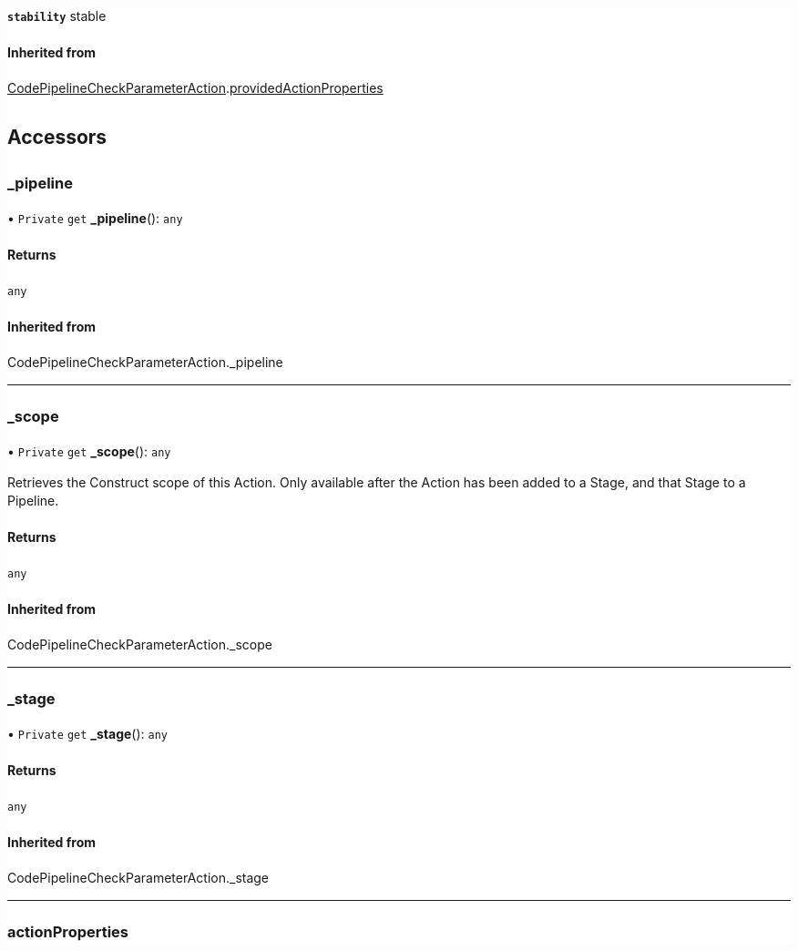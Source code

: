 **`stability`** stable

#### Inherited from

[CodePipelineCheckParameterAction](#code-pipeline-check-parameter-action).[providedActionProperties](#providedactionproperties)

## Accessors

### \_pipeline

• `Private` `get` **_pipeline**(): `any`

#### Returns

`any`

#### Inherited from

CodePipelineCheckParameterAction.\_pipeline

___

### \_scope

• `Private` `get` **_scope**(): `any`

Retrieves the Construct scope of this Action.
Only available after the Action has been added to a Stage,
and that Stage to a Pipeline.

#### Returns

`any`

#### Inherited from

CodePipelineCheckParameterAction.\_scope

___

### \_stage

• `Private` `get` **_stage**(): `any`

#### Returns

`any`

#### Inherited from

CodePipelineCheckParameterAction.\_stage

___

### actionProperties
